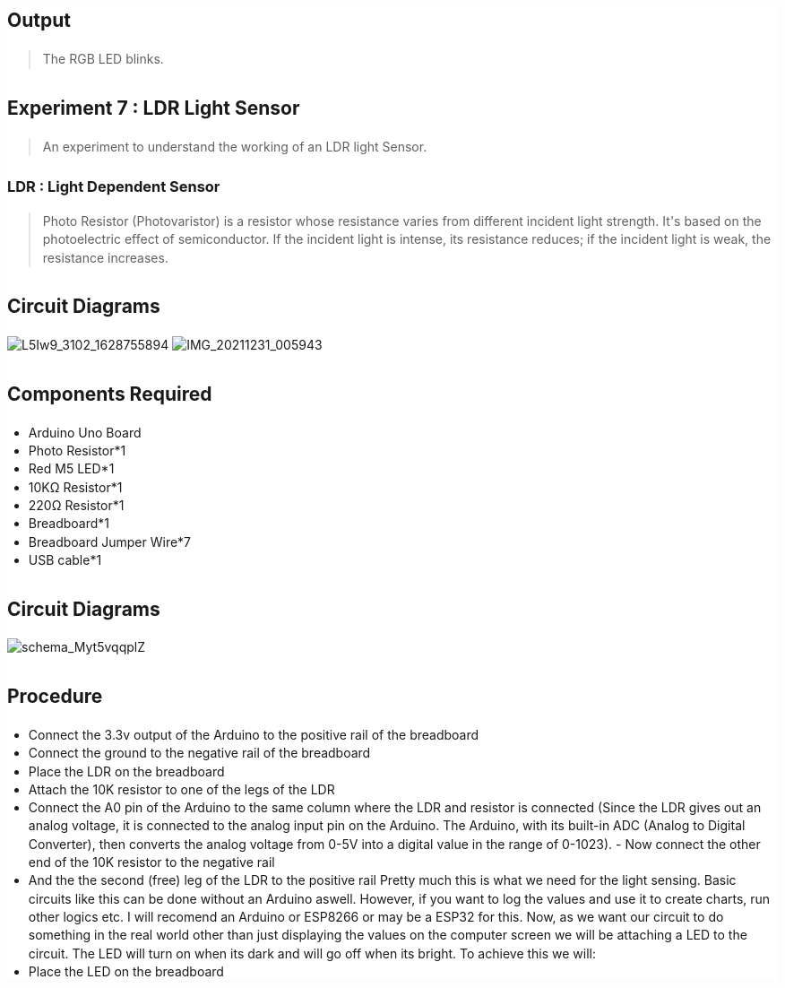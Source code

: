 ## Output

> The RGB LED blinks.
<iframe width="560" height="315"
src=

https://user-images.githubusercontent.com/95869156/147783968-7e6f1a33-a312-44d9-b7cb-fac464fc960c.mp4

frameborder="0" 
allow="accelerometer; autoplay; encrypted-media; gyroscope; picture-in-picture" 
allowfullscreen></iframe>

## Experiment 7 : LDR Light Sensor

> An experiment to understand the working of an LDR light Sensor.
### LDR : Light Dependent Sensor

> Photo Resistor (Photovaristor) is a resistor whose resistance varies from different incident light strength. It's based on the photoelectric effect of semiconductor. If the incident light is intense, its resistance reduces; if the incident light is weak, the resistance increases.
## Circuit Diagrams


![L5Iw9_3102_1628755894](https://user-images.githubusercontent.com/91405741/138436746-d1cfb008-0d90-4754-b4c4-fe133329c8b5.png)
![IMG_20211231_005943](https://user-images.githubusercontent.com/95869156/147783874-b2e4e58e-b164-4542-9276-fe35254b3221.jpg)

## Components Required

* Arduino Uno Board
* Photo Resistor*1
* Red M5 LED*1
* 10KΩ Resistor*1
* 220Ω Resistor*1
* Breadboard*1
* Breadboard Jumper Wire*7
* USB cable*1

## Circuit Diagrams
![schema_Myt5vqqplZ](https://user-images.githubusercontent.com/91405741/138436635-60cb2ec4-091d-4f24-bf96-b0289e06fa00.png)

## Procedure

* Connect the 3.3v output of the Arduino to the positive rail of the breadboard
* Connect the ground to the negative rail of the breadboard
* Place the LDR on the breadboard
* Attach the 10K resistor to one of the legs of the LDR
* Connect the A0 pin of the Arduino to the same column where the LDR and resistor is connected (Since the LDR gives out an analog voltage, it is connected to the analog input pin on the Arduino. The Arduino, with its built-in ADC (Analog to Digital Converter), then converts the analog voltage from 0-5V into a digital value in the range of 0-1023). - Now connect the other end of the 10K resistor to the negative rail
* And the the second (free) leg of the LDR to the positive rail
Pretty much this is what we need for the light sensing. Basic circuits like this can be done without an Arduino aswell. However, if you want to log the values and use it to create charts, run other logics etc. I will recomend an Arduino or ESP8266 or may be a ESP32 for this.
Now, as we want our circuit to do something in the real world other than just displaying the values on the computer screen we will be attaching a LED to the circuit. The LED will turn on when its dark and will go off when its bright. To achieve this we will:
* Place the LED on the breadboard